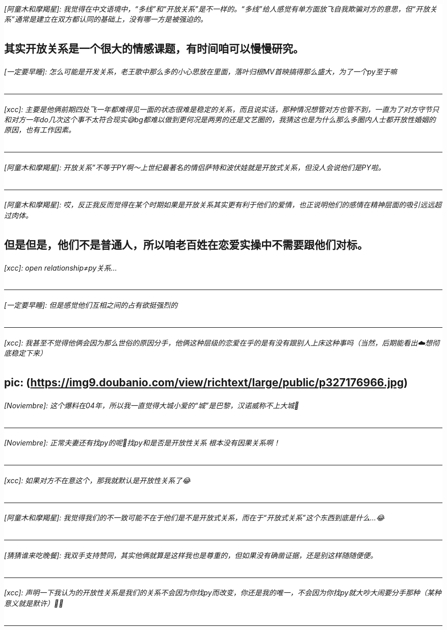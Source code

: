 ###### [阿童木和摩羯星]: 我觉得在中文语境中，“多线”和“开放关系”是不一样的。“多线”给人感觉有单方面放飞自我欺骗对方的意思，但“开放关系”通常是建立在双方都认同的基础上，没有哪一方是被强迫的。
其实开放关系是一个很大的情感课题，有时间咱可以慢慢研究。
---------------------------------------

###### [一定要早睡]: 怎么可能是开发关系，老王歌中那么多的小心思放在里面，落叶归根MV首映搞得那么盛大，为了一个py至于嘛
---------------------------------------

###### [xcc]: 主要是他俩前期四处飞一年都难得见一面的状态很难是稳定的关系，而且说实话，那种情况想管对方也管不到，一直为了对方守节只和对方一年do几次这个事不太符合现实😅bg都难以做到更何况是两男的还是文艺圈的，我猜这也是为什么那么多圈内人士都开放性婚姻的原因，也有工作因素。
---------------------------------------

###### [阿童木和摩羯星]: 开放关系”不等于PY啊～上世纪最著名的情侣萨特和波伏娃就是开放式关系，但没人会说他们是PY啦。
---------------------------------------

###### [阿童木和摩羯星]: 哎，反正我反而觉得在某个时期如果是开放关系其实更有利于他们的爱情，也正说明他们的感情在精神层面的吸引远远超过肉体。
但是但是，他们不是普通人，所以咱老百姓在恋爱实操中不需要跟他们对标。
---------------------------------------

###### [xcc]: open relationship≠py关系…
---------------------------------------

###### [一定要早睡]: 但是感觉他们互相之间的占有欲挺强烈的
---------------------------------------

###### [xcc]: 我甚至不觉得他俩会因为那么世俗的原因分手，他俩这种层级的恋爱在乎的是有没有跟别人上床这种事吗（当然，后期能看出☁️想彻底稳定下来）
pic: (https://img9.doubanio.com/view/richtext/large/public/p327176966.jpg)
---------------------------------------

###### [Noviembre]: 这个爆料在04年，所以我一直觉得大城小爱的“城”是巴黎，汉诺威称不上大城🤣
---------------------------------------

###### [Noviembre]: 正常夫妻还有找py的呢🤣找py和是否是开放性关系 根本没有因果关系啊！
---------------------------------------

###### [xcc]: 如果对方不在意这个，那我就默认是开放性关系了😂
---------------------------------------

###### [阿童木和摩羯星]: 我觉得我们的不一致可能不在于他们是不是开放式关系，而在于“开放式关系”这个东西到底是什么…😂
---------------------------------------

###### [猜猜谁来吃晚餐]: 我双手支持赞同，其实他俩就算是这样我也是尊重的，但如果没有确凿证据，还是别这样随随便便。
---------------------------------------

###### [xcc]: 声明一下我认为的开放性关系是我们的关系不会因为你找py而改变，你还是我的唯一，不会因为你找py就大吵大闹要分手那种（某种意义就是默许）🙌🏻
---------------------------------------
